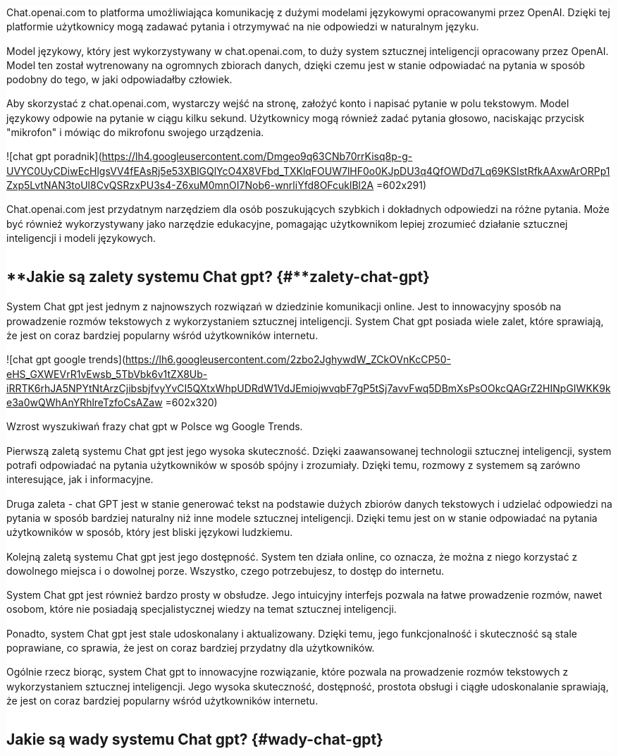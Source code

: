 Chat.openai.com to platforma umożliwiająca komunikację z dużymi modelami językowymi opracowanymi przez OpenAI. Dzięki tej platformie użytkownicy mogą zadawać pytania i otrzymywać na nie odpowiedzi w naturalnym języku.

Model językowy, który jest wykorzystywany w chat.openai.com, to duży system sztucznej inteligencji opracowany przez OpenAI. Model ten został wytrenowany na ogromnych zbiorach danych, dzięki czemu jest w stanie odpowiadać na pytania w sposób podobny do tego, w jaki odpowiadałby człowiek.

Aby skorzystać z chat.openai.com, wystarczy wejść na stronę, założyć konto i napisać pytanie w polu tekstowym. Model językowy odpowie na pytanie w ciągu kilku sekund. Użytkownicy mogą również zadać pytania głosowo, naciskając przycisk "mikrofon" i mówiąc do mikrofonu swojego urządzenia.

![chat gpt poradnik](https://lh4.googleusercontent.com/Dmgeo9q63CNb70rrKisq8p-g-UVYC0UyCDiwEcHlgsVV4fEAsRj5e53XBlGQlYcO4X8VFbd_TXKlqFOUW7lHF0o0KJpDU3q4QfOWDd7Lq69KSIstRfkAAxwArORPp1Zxp5LvtNAN3toUl8CvQSRzxPU3s4-Z6xuM0mnOI7Nob6-wnrliYfd8OFcuklBl2A =602x291)

Chat.openai.com jest przydatnym narzędziem dla osób poszukujących szybkich i dokładnych odpowiedzi na różne pytania. Może być również wykorzystywany jako narzędzie edukacyjne, pomagając użytkownikom lepiej zrozumieć działanie sztucznej inteligencji i modeli językowych.

## **Jakie są zalety systemu Chat gpt? {#**zalety-chat-gpt}

System Chat gpt jest jednym z najnowszych rozwiązań w dziedzinie komunikacji online. Jest to innowacyjny sposób na prowadzenie rozmów tekstowych z wykorzystaniem sztucznej inteligencji. System Chat gpt posiada wiele zalet, które sprawiają, że jest on coraz bardziej popularny wśród użytkowników internetu.

![chat gpt google trends](https://lh6.googleusercontent.com/2zbo2JghywdW_ZCkOVnKcCP50-eHS_GXWEVrR1vEwsb_5TbVbk6v1tZX8Ub-iRRTK6rhJA5NPYtNtArzCjibsbjfvyYvCI5QXtxWhpUDRdW1VdJEmiojwvqbF7gP5tSj7avvFwq5DBmXsPsOOkcQAGrZ2HINpGIWKK9ke3a0wQWhAnYRhlreTzfoCsAZaw =602x320)

Wzrost wyszukiwań frazy chat gpt w Polsce wg Google Trends.

Pierwszą zaletą systemu Chat gpt jest jego wysoka skuteczność. Dzięki zaawansowanej technologii sztucznej inteligencji, system potrafi odpowiadać na pytania użytkowników w sposób spójny i zrozumiały. Dzięki temu, rozmowy z systemem są zarówno interesujące, jak i informacyjne.

Druga zaleta - chat GPT jest w stanie generować tekst na podstawie dużych zbiorów danych tekstowych i udzielać odpowiedzi na pytania w sposób bardziej naturalny niż inne modele sztucznej inteligencji. Dzięki temu jest on w stanie odpowiadać na pytania użytkowników w sposób, który jest bliski językowi ludzkiemu.

Kolejną zaletą systemu Chat gpt jest jego dostępność. System ten działa online, co oznacza, że można z niego korzystać z dowolnego miejsca i o dowolnej porze. Wszystko, czego potrzebujesz, to dostęp do internetu.

System Chat gpt jest również bardzo prosty w obsłudze. Jego intuicyjny interfejs pozwala na łatwe prowadzenie rozmów, nawet osobom, które nie posiadają specjalistycznej wiedzy na temat sztucznej inteligencji.

Ponadto, system Chat gpt jest stale udoskonalany i aktualizowany. Dzięki temu, jego funkcjonalność i skuteczność są stale poprawiane, co sprawia, że jest on coraz bardziej przydatny dla użytkowników.

Ogólnie rzecz biorąc, system Chat gpt to innowacyjne rozwiązanie, które pozwala na prowadzenie rozmów tekstowych z wykorzystaniem sztucznej inteligencji. Jego wysoka skuteczność, dostępność, prostota obsługi i ciągłe udoskonalanie sprawiają, że jest on coraz bardziej popularny wśród użytkowników internetu.

## **Jakie są wady systemu Chat gpt? {#wady-chat-gpt}**
